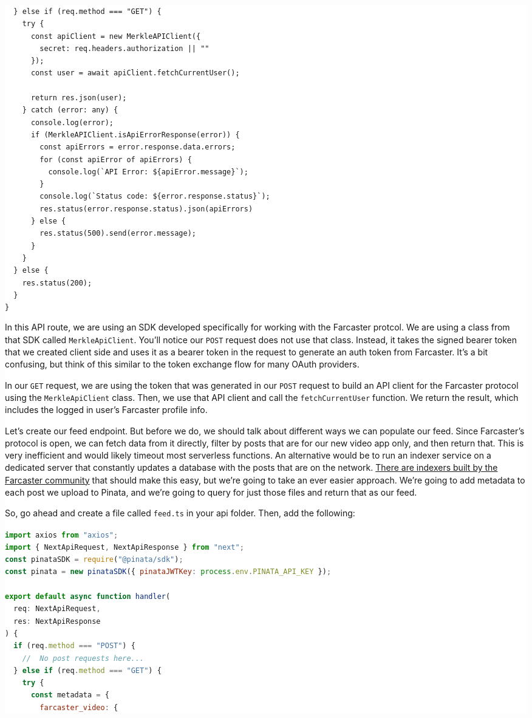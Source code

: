 ```Text auth.ts
  } else if (req.method === "GET") {
    try {
      const apiClient = new MerkleAPIClient({
        secret: req.headers.authorization || ""
      });
      const user = await apiClient.fetchCurrentUser();

      return res.json(user);
    } catch (error: any) {
      console.log(error);
      if (MerkleAPIClient.isApiErrorResponse(error)) {
        const apiErrors = error.response.data.errors;
        for (const apiError of apiErrors) {
          console.log(`API Error: ${apiError.message}`);
        }
        console.log(`Status code: ${error.response.status}`);
        res.status(error.response.status).json(apiErrors)
      } else {
        res.status(500).send(error.message);
      }
    }
  } else {
    res.status(200);
  }
}
```

In this API route, we are using an SDK developed specifically for working with the Farcaster protcol. We are using a class from that SDK called `MerkleApiClient`. You’ll notice our `POST` request does not use that class. Instead, it takes the signed bearer token that we created client side and uses it as a bearer token in the request to generate an auth token from Farcaster. It’s a bit confusing, but think of this similar to the token exchange flow for many OAuth providers.

In our `GET` request, we are using the token that was generated in our `POST` request to build an API client for the Farcaster protocol using the `MerkleApiClient` class. Then, we use that API client and call the `fetchCurrentUser` function. We return the result, which includes the logged in user’s Farcaster profile info.

Let’s create our feed endpoint. But before we do, we should talk about different ways we can populate our feed. Since Farcaster’s protocol is open, we can fetch data from it directly, filter by posts that are for our new video app only, and then return that. This is very inefficient and would likely timeout most serverless functions. An alternative would be to run an indexer service on a dedicated server that constantly updates a database with the posts that are on the network. [There are indexers built by the Farcaster community](https://github.com/gskril/farcaster-indexer) that should make this easy, but we’re going to take an ever easier approach. We’re going to add metadata to each post we upload to Pinata, and we’re going to query for just those files and return that as our feed.

So, go ahead and create a file called `feed.ts` in your api folder. Then, add the following:

```javascript feed.ts
import axios from "axios";
import { NextApiRequest, NextApiResponse } from "next";
const pinataSDK = require("@pinata/sdk");
const pinata = new pinataSDK({ pinataJWTKey: process.env.PINATA_API_KEY });

export default async function handler(
  req: NextApiRequest,
  res: NextApiResponse
) {
  if (req.method === "POST") {
    //  No post requests here...
  } else if (req.method === "GET") {
    try {
      const metadata = {
        farcaster_video: {
```
